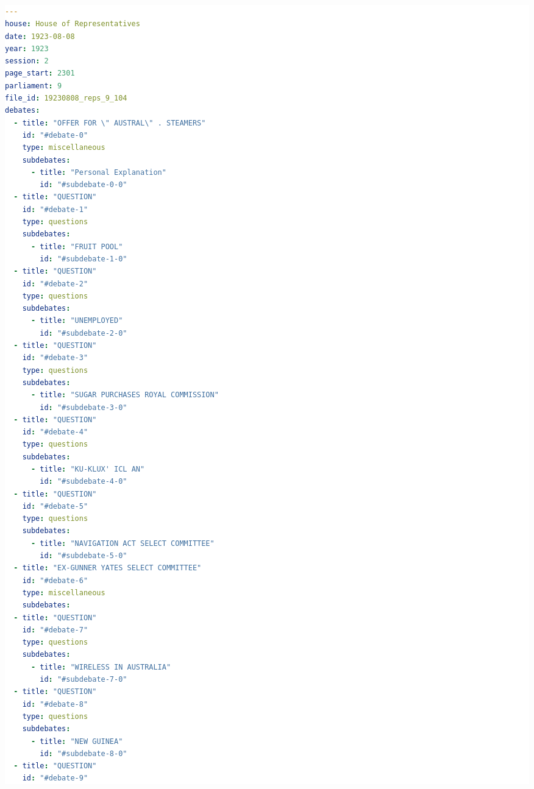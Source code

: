 ```yaml
---
house: House of Representatives
date: 1923-08-08
year: 1923
session: 2
page_start: 2301
parliament: 9
file_id: 19230808_reps_9_104
debates:
  - title: "OFFER FOR \" AUSTRAL\" . STEAMERS"
    id: "#debate-0"
    type: miscellaneous
    subdebates:
      - title: "Personal Explanation"
        id: "#subdebate-0-0"
  - title: "QUESTION"
    id: "#debate-1"
    type: questions
    subdebates:
      - title: "FRUIT POOL"
        id: "#subdebate-1-0"
  - title: "QUESTION"
    id: "#debate-2"
    type: questions
    subdebates:
      - title: "UNEMPLOYED"
        id: "#subdebate-2-0"
  - title: "QUESTION"
    id: "#debate-3"
    type: questions
    subdebates:
      - title: "SUGAR PURCHASES ROYAL COMMISSION"
        id: "#subdebate-3-0"
  - title: "QUESTION"
    id: "#debate-4"
    type: questions
    subdebates:
      - title: "KU-KLUX' ICL AN"
        id: "#subdebate-4-0"
  - title: "QUESTION"
    id: "#debate-5"
    type: questions
    subdebates:
      - title: "NAVIGATION ACT SELECT COMMITTEE"
        id: "#subdebate-5-0"
  - title: "EX-GUNNER YATES SELECT COMMITTEE"
    id: "#debate-6"
    type: miscellaneous
    subdebates:
  - title: "QUESTION"
    id: "#debate-7"
    type: questions
    subdebates:
      - title: "WIRELESS IN AUSTRALIA"
        id: "#subdebate-7-0"
  - title: "QUESTION"
    id: "#debate-8"
    type: questions
    subdebates:
      - title: "NEW GUINEA"
        id: "#subdebate-8-0"
  - title: "QUESTION"
    id: "#debate-9"
```